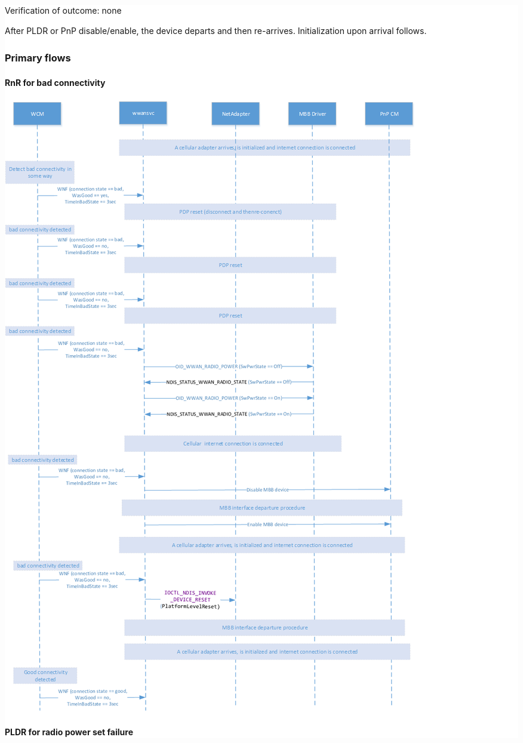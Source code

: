 Verification of outcome: none

After PLDR or PnP disable/enable, the device departs and then re-arrives. Initialization upon arrival follows.

### Primary flows
#### RnR for bad connectivity
![RnR for bad connectivity](images\RnR_bad_connectivity.png?raw=true "RNR_bad_connectivity")
#### PLDR for radio power set failure
